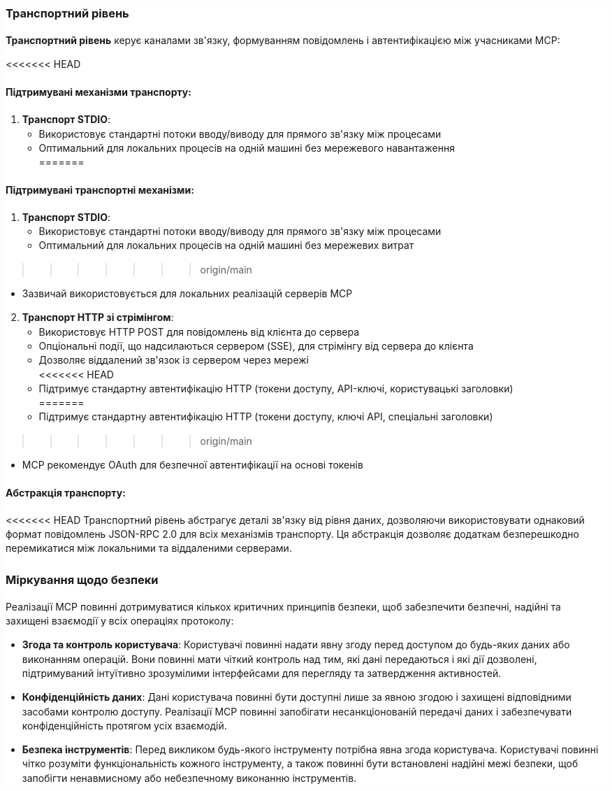 ### Транспортний рівень

**Транспортний рівень** керує каналами зв'язку, формуванням повідомлень і автентифікацією між учасниками MCP:

<<<<<<< HEAD
#### Підтримувані механізми транспорту:

1. **Транспорт STDIO**:
   - Використовує стандартні потоки вводу/виводу для прямого зв'язку між процесами  
   - Оптимальний для локальних процесів на одній машині без мережевого навантаження  
=======
#### Підтримувані транспортні механізми:

1. **Транспорт STDIO**:
   - Використовує стандартні потоки вводу/виводу для прямого зв'язку між процесами  
   - Оптимальний для локальних процесів на одній машині без мережевих витрат  
>>>>>>> origin/main
   - Зазвичай використовується для локальних реалізацій серверів MCP  

2. **Транспорт HTTP зі стрімінгом**:
   - Використовує HTTP POST для повідомлень від клієнта до сервера  
   - Опціональні події, що надсилаються сервером (SSE), для стрімінгу від сервера до клієнта  
   - Дозволяє віддалений зв'язок із сервером через мережі  
<<<<<<< HEAD
   - Підтримує стандартну автентифікацію HTTP (токени доступу, API-ключі, користувацькі заголовки)  
=======
   - Підтримує стандартну автентифікацію HTTP (токени доступу, ключі API, спеціальні заголовки)  
>>>>>>> origin/main
   - MCP рекомендує OAuth для безпечної автентифікації на основі токенів  

#### Абстракція транспорту:

<<<<<<< HEAD
Транспортний рівень абстрагує деталі зв'язку від рівня даних, дозволяючи використовувати однаковий формат повідомлень JSON-RPC 2.0 для всіх механізмів транспорту. Ця абстракція дозволяє додаткам безперешкодно перемикатися між локальними та віддаленими серверами.

### Міркування щодо безпеки

Реалізації MCP повинні дотримуватися кількох критичних принципів безпеки, щоб забезпечити безпечні, надійні та захищені взаємодії у всіх операціях протоколу:

- **Згода та контроль користувача**: Користувачі повинні надати явну згоду перед доступом до будь-яких даних або виконанням операцій. Вони повинні мати чіткий контроль над тим, які дані передаються і які дії дозволені, підтримуваний інтуїтивно зрозумілими інтерфейсами для перегляду та затвердження активностей.

- **Конфіденційність даних**: Дані користувача повинні бути доступні лише за явною згодою і захищені відповідними засобами контролю доступу. Реалізації MCP повинні запобігати несанкціонованій передачі даних і забезпечувати конфіденційність протягом усіх взаємодій.

- **Безпека інструментів**: Перед викликом будь-якого інструменту потрібна явна згода користувача. Користувачі повинні чітко розуміти функціональність кожного інструменту, а також повинні бути встановлені надійні межі безпеки, щоб запобігти ненавмисному або небезпечному виконанню інструментів.
